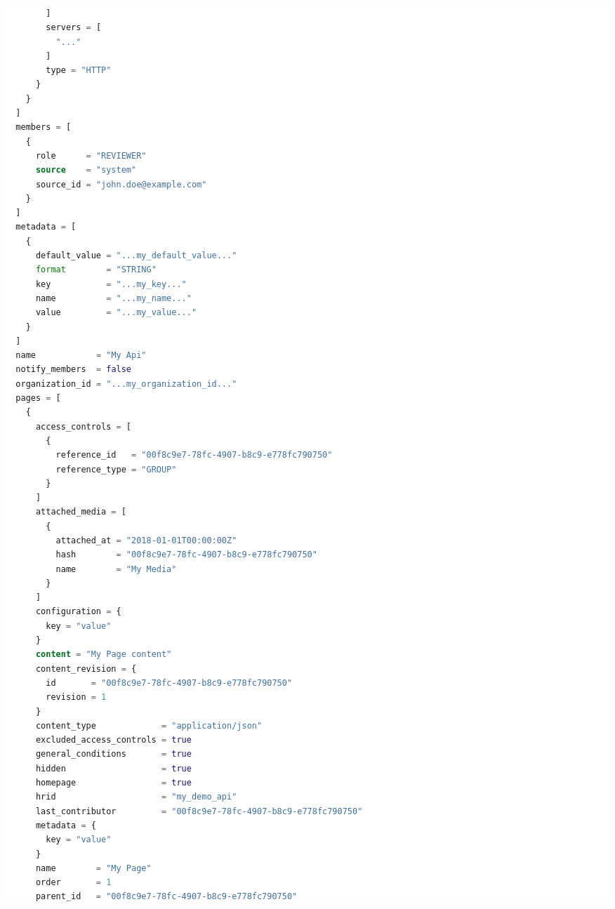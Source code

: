 ```terraform
        ]
        servers = [
          "..."
        ]
        type = "HTTP"
      }
    }
  ]
  members = [
    {
      role      = "REVIEWER"
      source    = "system"
      source_id = "john.doe@example.com"
    }
  ]
  metadata = [
    {
      default_value = "...my_default_value..."
      format        = "STRING"
      key           = "...my_key..."
      name          = "...my_name..."
      value         = "...my_value..."
    }
  ]
  name            = "My Api"
  notify_members  = false
  organization_id = "...my_organization_id..."
  pages = [
    {
      access_controls = [
        {
          reference_id   = "00f8c9e7-78fc-4907-b8c9-e778fc790750"
          reference_type = "GROUP"
        }
      ]
      attached_media = [
        {
          attached_at = "2018-01-01T00:00:00Z"
          hash        = "00f8c9e7-78fc-4907-b8c9-e778fc790750"
          name        = "My Media"
        }
      ]
      configuration = {
        key = "value"
      }
      content = "My Page content"
      content_revision = {
        id       = "00f8c9e7-78fc-4907-b8c9-e778fc790750"
        revision = 1
      }
      content_type             = "application/json"
      excluded_access_controls = true
      general_conditions       = true
      hidden                   = true
      homepage                 = true
      hrid                     = "my_demo_api"
      last_contributor         = "00f8c9e7-78fc-4907-b8c9-e778fc790750"
      metadata = {
        key = "value"
      }
      name        = "My Page"
      order       = 1
      parent_id   = "00f8c9e7-78fc-4907-b8c9-e778fc790750"
```
